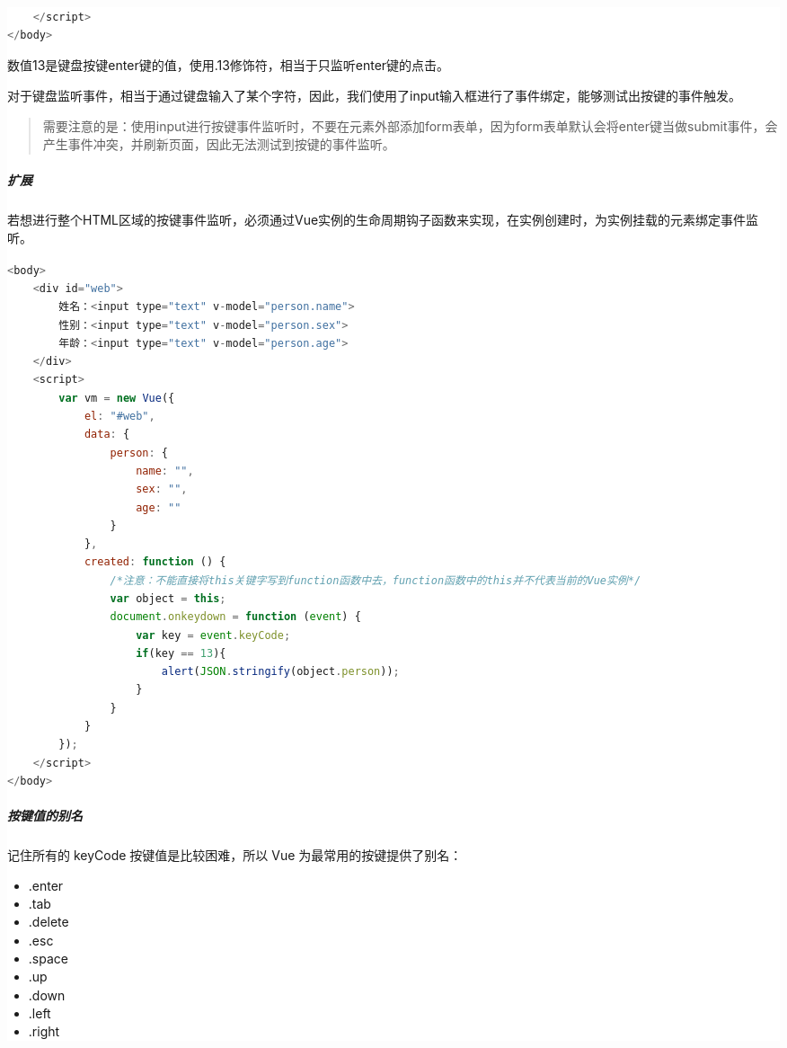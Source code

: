 ```javascript
    </script>
</body>
```
数值13是键盘按键enter键的值，使用.13修饰符，相当于只监听enter键的点击。

对于键盘监听事件，相当于通过键盘输入了某个字符，因此，我们使用了input输入框进行了事件绑定，能够测试出按键的事件触发。

> 需要注意的是：使用input进行按键事件监听时，不要在元素外部添加form表单，因为form表单默认会将enter键当做submit事件，会产生事件冲突，并刷新页面，因此无法测试到按键的事件监听。

##### 扩展
若想进行整个HTML区域的按键事件监听，必须通过Vue实例的生命周期钩子函数来实现，在实例创建时，为实例挂载的元素绑定事件监听。

```javascript
<body>
    <div id="web">
        姓名：<input type="text" v-model="person.name">
        性别：<input type="text" v-model="person.sex">
        年龄：<input type="text" v-model="person.age">
    </div>
    <script>
        var vm = new Vue({
            el: "#web",
            data: {
                person: {
                    name: "",
                    sex: "",
                    age: ""
                }
            },
            created: function () {
                /*注意：不能直接将this关键字写到function函数中去，function函数中的this并不代表当前的Vue实例*/
                var object = this;
                document.onkeydown = function (event) {
                    var key = event.keyCode;
                    if(key == 13){
                        alert(JSON.stringify(object.person));
                    }
                }
            }
        });
    </script>
</body>
```

##### 按键值的别名
记住所有的 keyCode 按键值是比较困难，所以 Vue 为最常用的按键提供了别名：
- .enter
- .tab
- .delete
- .esc
- .space
- .up
- .down
- .left
- .right
